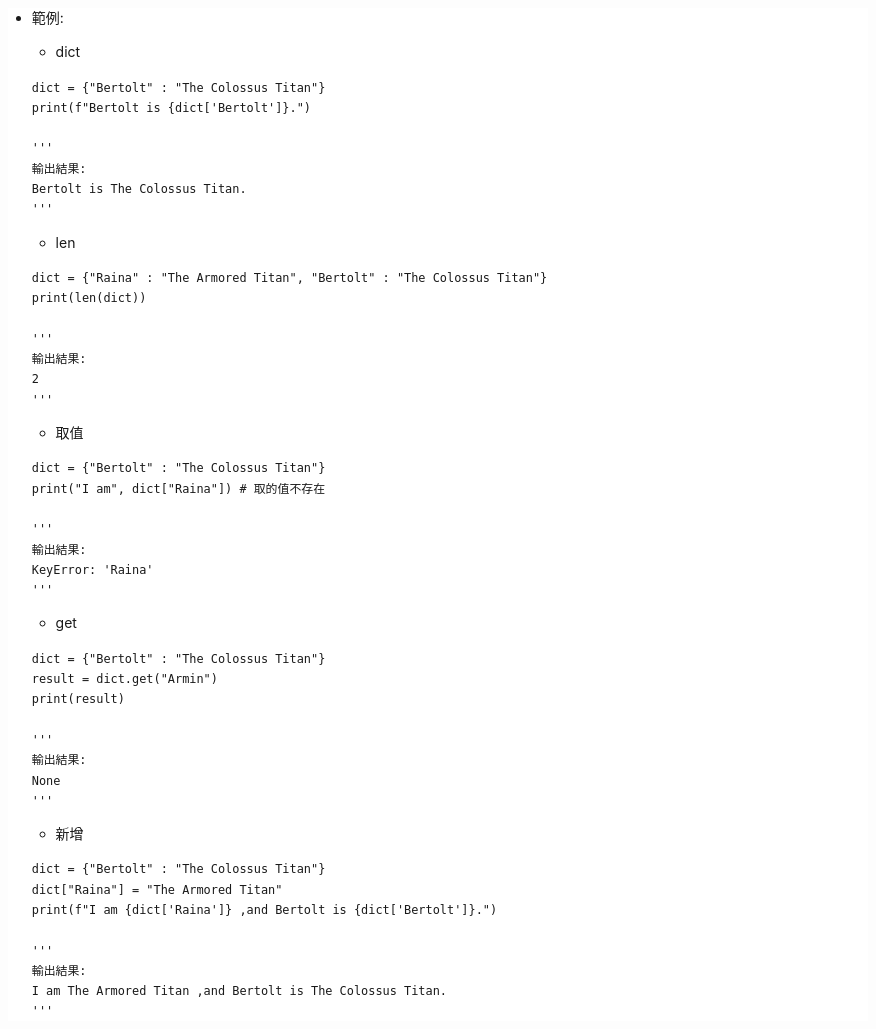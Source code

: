 - 範例:
    - dict
    ```python=
    dict = {"Bertolt" : "The Colossus Titan"}
    print(f"Bertolt is {dict['Bertolt']}.")

    '''
    輸出結果: 
    Bertolt is The Colossus Titan.
    '''
    ``` 
    
    - len
    ```python=
    dict = {"Raina" : "The Armored Titan", "Bertolt" : "The Colossus Titan"}
    print(len(dict))

    '''
    輸出結果: 
    2
    '''
    ```
    
    - 取值
    ```python=
    dict = {"Bertolt" : "The Colossus Titan"}
    print("I am", dict["Raina"]) # 取的值不存在

    '''
    輸出結果: 
    KeyError: 'Raina'
    '''
    ```
    
    - get
    ```python=
    dict = {"Bertolt" : "The Colossus Titan"}
    result = dict.get("Armin")
    print(result)

    '''
    輸出結果: 
    None
    '''
    ```

    - 新增
    ```python=
    dict = {"Bertolt" : "The Colossus Titan"}
    dict["Raina"] = "The Armored Titan" 
    print(f"I am {dict['Raina']} ,and Bertolt is {dict['Bertolt']}.")

    '''
    輸出結果: 
    I am The Armored Titan ,and Bertolt is The Colossus Titan.
    '''
    ```
